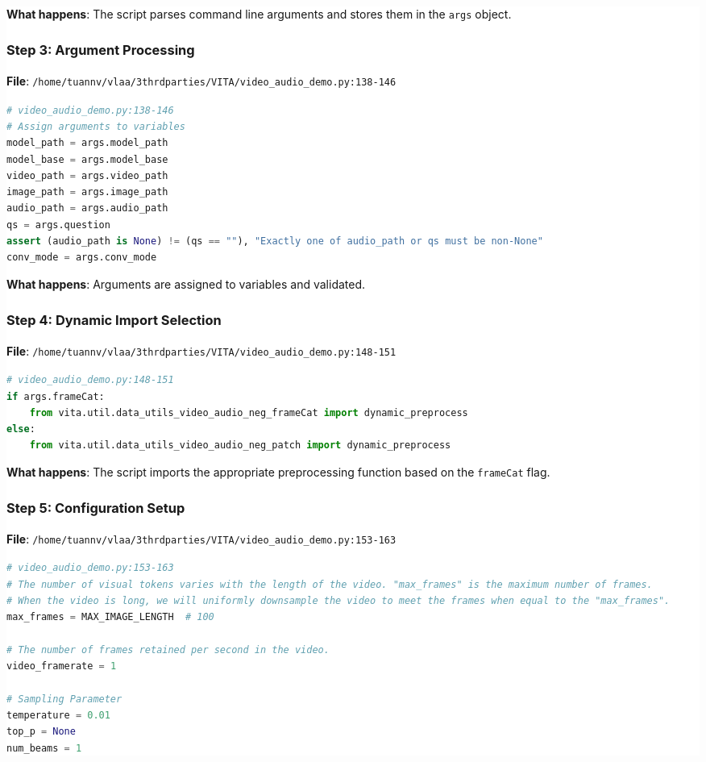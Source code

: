 **What happens**: The script parses command line arguments and stores them in the `args` object.

### **Step 3: Argument Processing**

**File**: `/home/tuannv/vlaa/3thrdparties/VITA/video_audio_demo.py:138-146`
```python
# video_audio_demo.py:138-146
# Assign arguments to variables
model_path = args.model_path
model_base = args.model_base
video_path = args.video_path
image_path = args.image_path
audio_path = args.audio_path
qs = args.question
assert (audio_path is None) != (qs == ""), "Exactly one of audio_path or qs must be non-None"
conv_mode = args.conv_mode
```

**What happens**: Arguments are assigned to variables and validated.

### **Step 4: Dynamic Import Selection**

**File**: `/home/tuannv/vlaa/3thrdparties/VITA/video_audio_demo.py:148-151`
```python
# video_audio_demo.py:148-151
if args.frameCat:
    from vita.util.data_utils_video_audio_neg_frameCat import dynamic_preprocess
else:
    from vita.util.data_utils_video_audio_neg_patch import dynamic_preprocess
```

**What happens**: The script imports the appropriate preprocessing function based on the `frameCat` flag.

### **Step 5: Configuration Setup**

**File**: `/home/tuannv/vlaa/3thrdparties/VITA/video_audio_demo.py:153-163`
```python
# video_audio_demo.py:153-163
# The number of visual tokens varies with the length of the video. "max_frames" is the maximum number of frames.
# When the video is long, we will uniformly downsample the video to meet the frames when equal to the "max_frames".
max_frames = MAX_IMAGE_LENGTH  # 100

# The number of frames retained per second in the video.
video_framerate = 1

# Sampling Parameter
temperature = 0.01
top_p = None
num_beams = 1
```

